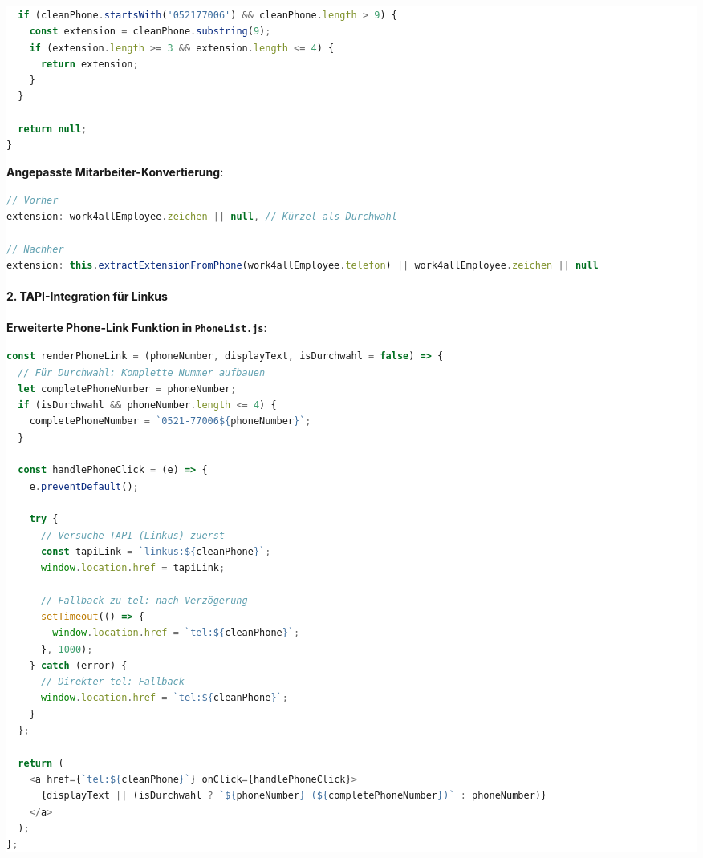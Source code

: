 ```javascript
  if (cleanPhone.startsWith('052177006') && cleanPhone.length > 9) {
    const extension = cleanPhone.substring(9);
    if (extension.length >= 3 && extension.length <= 4) {
      return extension;
    }
  }
  
  return null;
}
```

**Angepasste Mitarbeiter-Konvertierung**:

```javascript
// Vorher
extension: work4allEmployee.zeichen || null, // Kürzel als Durchwahl

// Nachher  
extension: this.extractExtensionFromPhone(work4allEmployee.telefon) || work4allEmployee.zeichen || null
```

#### 2. TAPI-Integration für Linkus

**Erweiterte Phone-Link Funktion in `PhoneList.js`**:

```javascript
const renderPhoneLink = (phoneNumber, displayText, isDurchwahl = false) => {
  // Für Durchwahl: Komplette Nummer aufbauen
  let completePhoneNumber = phoneNumber;
  if (isDurchwahl && phoneNumber.length <= 4) {
    completePhoneNumber = `0521-77006${phoneNumber}`;
  }
  
  const handlePhoneClick = (e) => {
    e.preventDefault();
    
    try {
      // Versuche TAPI (Linkus) zuerst
      const tapiLink = `linkus:${cleanPhone}`;
      window.location.href = tapiLink;
      
      // Fallback zu tel: nach Verzögerung
      setTimeout(() => {
        window.location.href = `tel:${cleanPhone}`;
      }, 1000);
    } catch (error) {
      // Direkter tel: Fallback
      window.location.href = `tel:${cleanPhone}`;
    }
  };
  
  return (
    <a href={`tel:${cleanPhone}`} onClick={handlePhoneClick}>
      {displayText || (isDurchwahl ? `${phoneNumber} (${completePhoneNumber})` : phoneNumber)}
    </a>
  );
};
```
